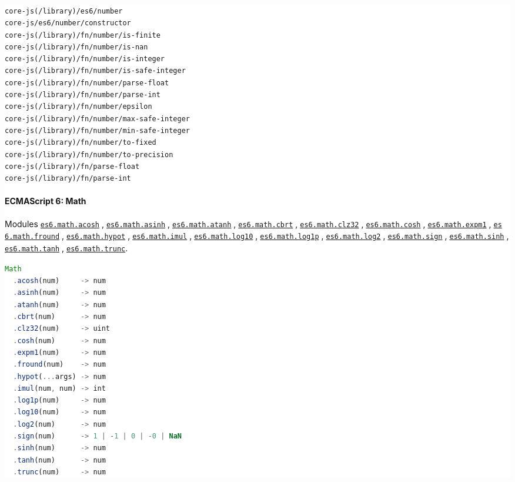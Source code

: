 ```
core-js(/library)/es6/number
core-js/es6/number/constructor
core-js(/library)/fn/number/is-finite
core-js(/library)/fn/number/is-nan
core-js(/library)/fn/number/is-integer
core-js(/library)/fn/number/is-safe-integer
core-js(/library)/fn/number/parse-float
core-js(/library)/fn/number/parse-int
core-js(/library)/fn/number/epsilon
core-js(/library)/fn/number/max-safe-integer
core-js(/library)/fn/number/min-safe-integer
core-js(/library)/fn/number/to-fixed
core-js(/library)/fn/number/to-precision
core-js(/library)/fn/parse-float
core-js(/library)/fn/parse-int
```

#### ECMAScript 6: Math

Modules [`es6.math.acosh`](https://github.com/zloirock/core-js/blob/v2.6.12/modules/es6.math.acosh.js)
, [`es6.math.asinh`](https://github.com/zloirock/core-js/blob/v2.6.12/modules/es6.math.asinh.js)
, [`es6.math.atanh`](https://github.com/zloirock/core-js/blob/v2.6.12/modules/es6.math.atanh.js)
, [`es6.math.cbrt`](https://github.com/zloirock/core-js/blob/v2.6.12/modules/es6.math.cbrt.js)
, [`es6.math.clz32`](https://github.com/zloirock/core-js/blob/v2.6.12/modules/es6.math.clz32.js)
, [`es6.math.cosh`](https://github.com/zloirock/core-js/blob/v2.6.12/modules/es6.math.cosh.js)
, [`es6.math.expm1`](https://github.com/zloirock/core-js/blob/v2.6.12/modules/es6.math.expm1.js)
, [`es6.math.fround`](https://github.com/zloirock/core-js/blob/v2.6.12/modules/es6.math.fround.js)
, [`es6.math.hypot`](https://github.com/zloirock/core-js/blob/v2.6.12/modules/es6.math.hypot.js)
, [`es6.math.imul`](https://github.com/zloirock/core-js/blob/v2.6.12/modules/es6.math.imul.js)
, [`es6.math.log10`](https://github.com/zloirock/core-js/blob/v2.6.12/modules/es6.math.log10.js)
, [`es6.math.log1p`](https://github.com/zloirock/core-js/blob/v2.6.12/modules/es6.math.log1p.js)
, [`es6.math.log2`](https://github.com/zloirock/core-js/blob/v2.6.12/modules/es6.math.log2.js)
, [`es6.math.sign`](https://github.com/zloirock/core-js/blob/v2.6.12/modules/es6.math.sign.js)
, [`es6.math.sinh`](https://github.com/zloirock/core-js/blob/v2.6.12/modules/es6.math.sinh.js)
, [`es6.math.tanh`](https://github.com/zloirock/core-js/blob/v2.6.12/modules/es6.math.tanh.js)
, [`es6.math.trunc`](https://github.com/zloirock/core-js/blob/v2.6.12/modules/es6.math.trunc.js).

```js
Math
  .acosh(num)     -> num
  .asinh(num)     -> num
  .atanh(num)     -> num
  .cbrt(num)      -> num
  .clz32(num)     -> uint
  .cosh(num)      -> num
  .expm1(num)     -> num
  .fround(num)    -> num
  .hypot(...args) -> num
  .imul(num, num) -> int
  .log1p(num)     -> num
  .log10(num)     -> num
  .log2(num)      -> num
  .sign(num)      -> 1 | -1 | 0 | -0 | NaN
  .sinh(num)      -> num
  .tanh(num)      -> num
  .trunc(num)     -> num
```
